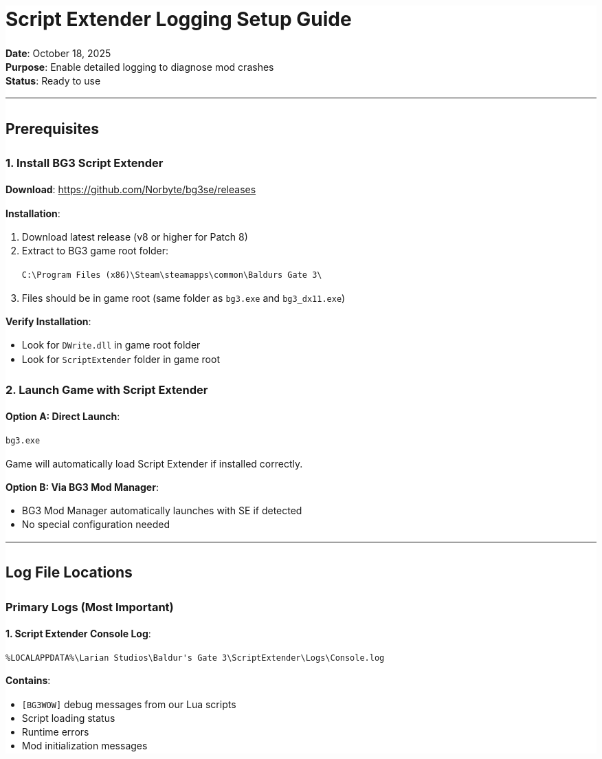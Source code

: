 # Script Extender Logging Setup Guide

**Date**: October 18, 2025  
**Purpose**: Enable detailed logging to diagnose mod crashes  
**Status**: Ready to use

---

## Prerequisites

### 1. Install BG3 Script Extender

**Download**: https://github.com/Norbyte/bg3se/releases

**Installation**:
1. Download latest release (v8 or higher for Patch 8)
2. Extract to BG3 game root folder:
   ```
   C:\Program Files (x86)\Steam\steamapps\common\Baldurs Gate 3\
   ```
3. Files should be in game root (same folder as `bg3.exe` and `bg3_dx11.exe`)

**Verify Installation**:
- Look for `DWrite.dll` in game root folder
- Look for `ScriptExtender` folder in game root

### 2. Launch Game with Script Extender

**Option A: Direct Launch**:
```
bg3.exe
```
Game will automatically load Script Extender if installed correctly.

**Option B: Via BG3 Mod Manager**:
- BG3 Mod Manager automatically launches with SE if detected
- No special configuration needed

---

## Log File Locations

### Primary Logs (Most Important)

**1. Script Extender Console Log**:
```
%LOCALAPPDATA%\Larian Studios\Baldur's Gate 3\ScriptExtender\Logs\Console.log
```
**Contains**: 
- `[BG3WOW]` debug messages from our Lua scripts
- Script loading status
- Runtime errors
- Mod initialization messages
